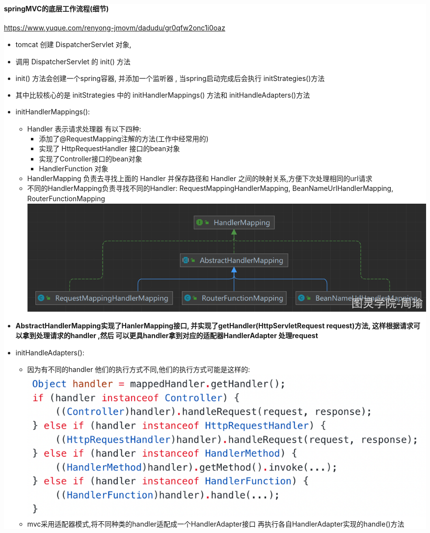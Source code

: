 #### springMVC的底层工作流程(细节) 
https://www.yuque.com/renyong-jmovm/dadudu/gr0qfw2onc1i0oaz
-   tomcat 创建 DispatcherServlet 对象, 
-   调用 DispatcherServlet 的 init() 方法
-   init() 方法会创建一个spring容器, 并添加一个监听器 , 当spring启动完成后会执行 initStrategies()方法
-   其中比较核心的是 initStrategies 中的 initHandlerMappings() 方法和  initHandleAdapters()方法
-   initHandlerMappings():
    -   Handler 表示请求处理器 有以下四种: 
        -   添加了@RequestMapping注解的方法(工作中经常用的)
        -   实现了 HttpRequestHandler 接口的bean对象
        -   实现了Controller接口的bean对象
        -   HandlerFunction 对象
    -   HandlerMapping 负责去寻找上面的 Handler 并保存路径和 Handler 之间的映射关系,方便下次处理相同的url请求
    -   不同的HandlerMapping负责寻找不同的Handler: RequestMappingHandlerMapping, BeanNameUrlHandlerMapping, RouterFunctionMapping
![img_5.png](img_5.png)
        
-   **AbstractHandlerMapping实现了HanlerMapping接口, 并实现了getHandler(HttpServletRequest request)方法,
    这样根据请求可以拿到处理请求的handler ,然后 可以更具handler拿到对应的适配器HandlerAdapter 处理request**
-   initHandleAdapters():
    -   因为有不同的handler 他们的执行方式不同,他们的执行方式可能是这样的:
    ![img_6.png](img_6.png)
    -   mvc采用适配器模式,将不同种类的handler适配成一个HandlerAdapter接口 再执行各自HandlerAdapter实现的handle()方法